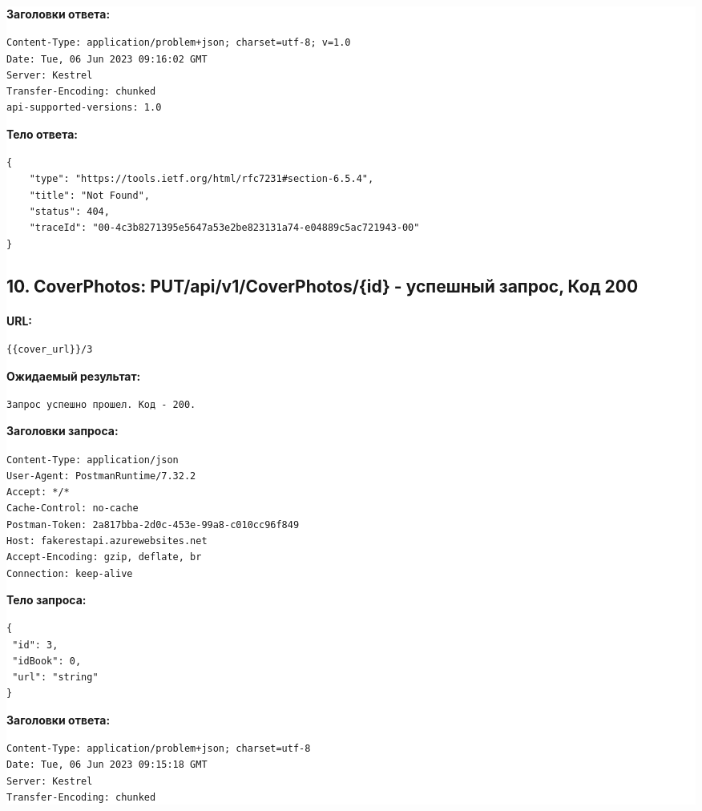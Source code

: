 **Заголовки ответа:**
```
Content-Type: application/problem+json; charset=utf-8; v=1.0
Date: Tue, 06 Jun 2023 09:16:02 GMT
Server: Kestrel
Transfer-Encoding: chunked
api-supported-versions: 1.0
```

**Тело ответа:**
```
{
    "type": "https://tools.ietf.org/html/rfc7231#section-6.5.4",
    "title": "Not Found",
    "status": 404,
    "traceId": "00-4c3b8271395e5647a53e2be823131a74-e04889c5ac721943-00"
}
```

## **10. CoverPhotos: PUT/api/v1/CoverPhotos/{id} - успешный запрос, Код 200**

**URL:**
```
{{cover_url}}/3
```

**Ожидаемый результат:**  
```
Запрос успешно прошел. Код - 200. 
```

**Заголовки запроса:**
```
Content-Type: application/json
User-Agent: PostmanRuntime/7.32.2
Accept: */*
Cache-Control: no-cache
Postman-Token: 2a817bba-2d0c-453e-99a8-c010cc96f849
Host: fakerestapi.azurewebsites.net
Accept-Encoding: gzip, deflate, br
Connection: keep-alive
```

**Тело запроса:**
```
{
 "id": 3,
 "idBook": 0,
 "url": "string"
}
```

**Заголовки ответа:**
```
Content-Type: application/problem+json; charset=utf-8
Date: Tue, 06 Jun 2023 09:15:18 GMT
Server: Kestrel
Transfer-Encoding: chunked
```
